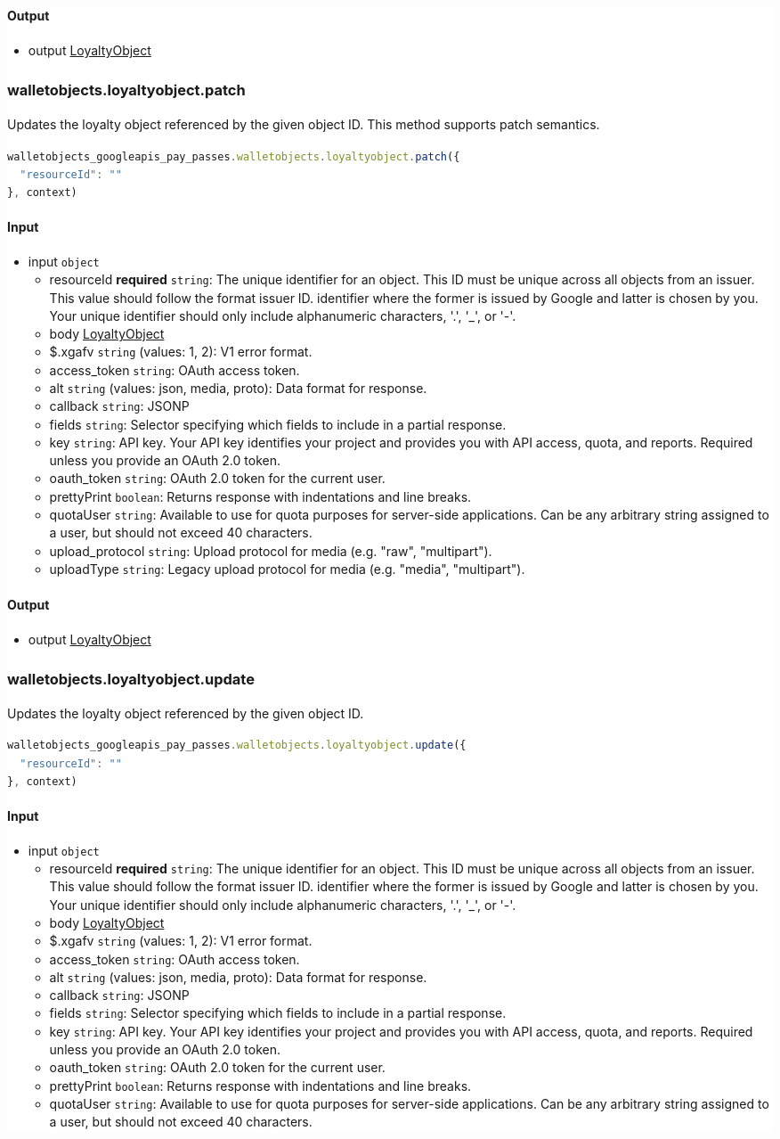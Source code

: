 #### Output
* output [LoyaltyObject](#loyaltyobject)

### walletobjects.loyaltyobject.patch
Updates the loyalty object referenced by the given object ID. This method supports patch semantics.


```js
walletobjects_googleapis_pay_passes.walletobjects.loyaltyobject.patch({
  "resourceId": ""
}, context)
```

#### Input
* input `object`
  * resourceId **required** `string`: The unique identifier for an object. This ID must be unique across all objects from an issuer. This value should follow the format issuer ID. identifier where the former is issued by Google and latter is chosen by you. Your unique identifier should only include alphanumeric characters, '.', '_', or '-'.
  * body [LoyaltyObject](#loyaltyobject)
  * $.xgafv `string` (values: 1, 2): V1 error format.
  * access_token `string`: OAuth access token.
  * alt `string` (values: json, media, proto): Data format for response.
  * callback `string`: JSONP
  * fields `string`: Selector specifying which fields to include in a partial response.
  * key `string`: API key. Your API key identifies your project and provides you with API access, quota, and reports. Required unless you provide an OAuth 2.0 token.
  * oauth_token `string`: OAuth 2.0 token for the current user.
  * prettyPrint `boolean`: Returns response with indentations and line breaks.
  * quotaUser `string`: Available to use for quota purposes for server-side applications. Can be any arbitrary string assigned to a user, but should not exceed 40 characters.
  * upload_protocol `string`: Upload protocol for media (e.g. "raw", "multipart").
  * uploadType `string`: Legacy upload protocol for media (e.g. "media", "multipart").

#### Output
* output [LoyaltyObject](#loyaltyobject)

### walletobjects.loyaltyobject.update
Updates the loyalty object referenced by the given object ID.


```js
walletobjects_googleapis_pay_passes.walletobjects.loyaltyobject.update({
  "resourceId": ""
}, context)
```

#### Input
* input `object`
  * resourceId **required** `string`: The unique identifier for an object. This ID must be unique across all objects from an issuer. This value should follow the format issuer ID. identifier where the former is issued by Google and latter is chosen by you. Your unique identifier should only include alphanumeric characters, '.', '_', or '-'.
  * body [LoyaltyObject](#loyaltyobject)
  * $.xgafv `string` (values: 1, 2): V1 error format.
  * access_token `string`: OAuth access token.
  * alt `string` (values: json, media, proto): Data format for response.
  * callback `string`: JSONP
  * fields `string`: Selector specifying which fields to include in a partial response.
  * key `string`: API key. Your API key identifies your project and provides you with API access, quota, and reports. Required unless you provide an OAuth 2.0 token.
  * oauth_token `string`: OAuth 2.0 token for the current user.
  * prettyPrint `boolean`: Returns response with indentations and line breaks.
  * quotaUser `string`: Available to use for quota purposes for server-side applications. Can be any arbitrary string assigned to a user, but should not exceed 40 characters.